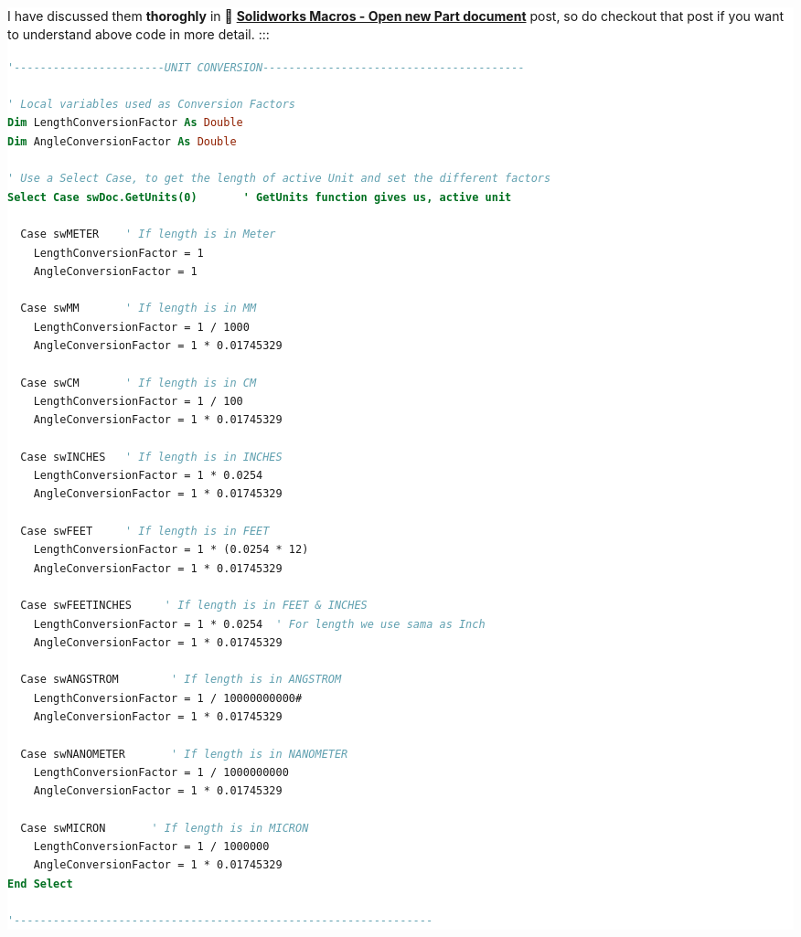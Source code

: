 I have discussed them **thoroghly** in 🚀 **[Solidworks Macros - Open new Part document](/solidworks-macros/open-new-document)** post, so do checkout that post if you want to understand above code in more detail.
:::

```vb showlinenumbers showLineNumbers
'-----------------------UNIT CONVERSION----------------------------------------

' Local variables used as Conversion Factors
Dim LengthConversionFactor As Double
Dim AngleConversionFactor As Double

' Use a Select Case, to get the length of active Unit and set the different factors
Select Case swDoc.GetUnits(0)       ' GetUnits function gives us, active unit
  
  Case swMETER    ' If length is in Meter
    LengthConversionFactor = 1
    AngleConversionFactor = 1
  
  Case swMM       ' If length is in MM
    LengthConversionFactor = 1 / 1000
    AngleConversionFactor = 1 * 0.01745329
  
  Case swCM       ' If length is in CM
    LengthConversionFactor = 1 / 100
    AngleConversionFactor = 1 * 0.01745329
  
  Case swINCHES   ' If length is in INCHES
    LengthConversionFactor = 1 * 0.0254
    AngleConversionFactor = 1 * 0.01745329
  
  Case swFEET     ' If length is in FEET
    LengthConversionFactor = 1 * (0.0254 * 12)
    AngleConversionFactor = 1 * 0.01745329
  
  Case swFEETINCHES     ' If length is in FEET & INCHES
    LengthConversionFactor = 1 * 0.0254  ' For length we use sama as Inch
    AngleConversionFactor = 1 * 0.01745329
  
  Case swANGSTROM        ' If length is in ANGSTROM
    LengthConversionFactor = 1 / 10000000000#
    AngleConversionFactor = 1 * 0.01745329
  
  Case swNANOMETER       ' If length is in NANOMETER
    LengthConversionFactor = 1 / 1000000000
    AngleConversionFactor = 1 * 0.01745329
  
  Case swMICRON       ' If length is in MICRON
    LengthConversionFactor = 1 / 1000000
    AngleConversionFactor = 1 * 0.01745329
End Select

'----------------------------------------------------------------
```
